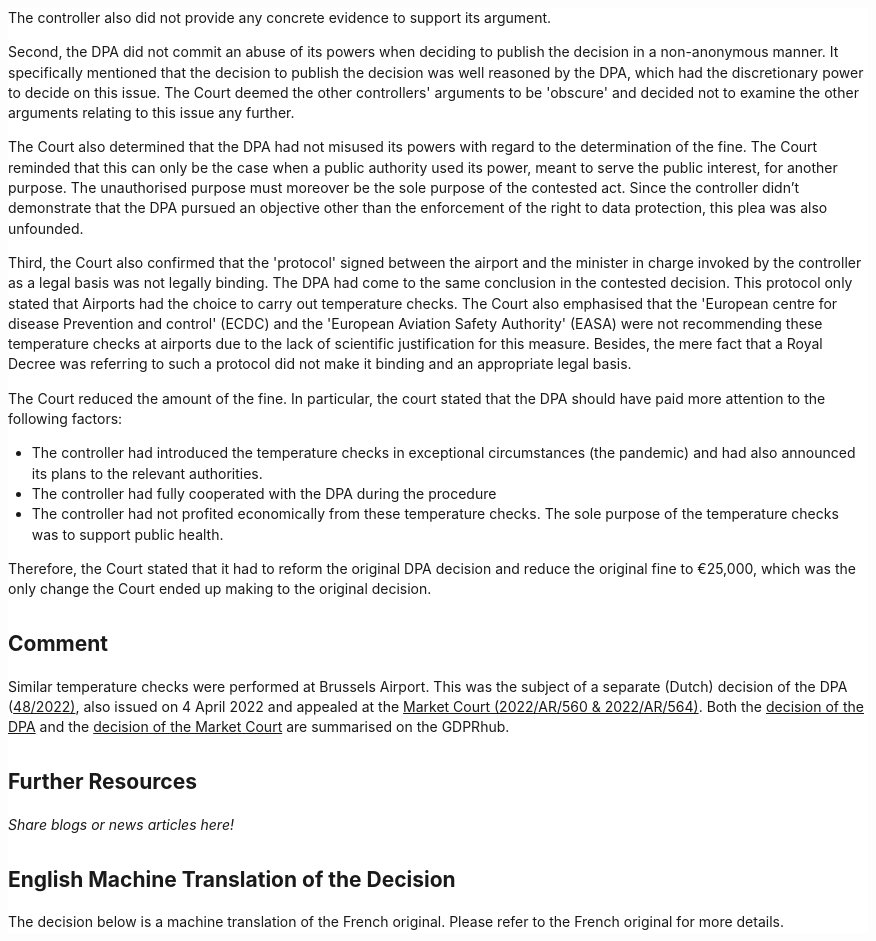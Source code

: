 The controller also did not provide any concrete evidence to support its argument.

Second, the DPA did not commit an abuse of its powers when deciding to publish the decision in a non-anonymous manner. It specifically mentioned that the decision to publish the decision was well reasoned by the DPA, which had the discretionary power to decide on this issue. The Court deemed the other controllers' arguments to be 'obscure' and decided not to examine the other arguments relating to this issue any further.

The Court also determined that the DPA had not misused its powers with regard to the determination of the fine. The Court reminded that this can only be the case when a public authority used its power, meant to serve the public interest, for another purpose. The unauthorised purpose must moreover be the sole purpose of the contested act. Since the controller didn’t demonstrate that the DPA pursued an objective other than the enforcement of the right to data protection, this plea was also unfounded.

Third, the Court also confirmed that the 'protocol' signed between the airport and the minister in charge invoked by the controller as a legal basis was not legally binding. The DPA had come to the same conclusion in the contested decision. This protocol only stated that Airports had the choice to carry out temperature checks. The Court also emphasised that the 'European centre for disease Prevention and control' (ECDC) and the 'European Aviation Safety Authority' (EASA) were not recommending these temperature checks at airports due to the lack of scientific justification for this measure. Besides, the mere fact that a Royal Decree was referring to such a protocol did not make it binding and an appropriate legal basis.

The Court reduced the amount of the fine. In particular, the court stated that the DPA should have paid more attention to the following factors:

*   The controller had introduced the temperature checks in exceptional circumstances (the pandemic) and had also announced its plans to the relevant authorities.
*   The controller had fully cooperated with the DPA during the procedure
*   The controller had not profited economically from these temperature checks. The sole purpose of the temperature checks was to support public health.

Therefore, the Court stated that it had to reform the original DPA decision and reduce the original fine to €25,000, which was the only change the Court ended up making to the original decision.

## Comment

Similar temperature checks were performed at Brussels Airport. This was the subject of a separate (Dutch) decision of the DPA ([48/2022)](https://gdprhub.eu/index.php?title=APD/GBA_\(Belgium\)_-_48/2022), also issued on 4 April 2022 and appealed at the [Market Court (2022/AR/560 & 2022/AR/564)](https://gdprhub.eu/index.php?title=APD/GBA_\(Belgium\)_-_2022/AR/560_%26_2022/AR/564). Both the [decision of the DPA](https://gdprhub.eu/index.php?title=APD/GBA_\(Belgium\)_-_48/2022) and the [decision of the Market Court](https://gdprhub.eu/index.php?title=APD/GBA_\(Belgium\)_-_2022/AR/560_%26_2022/AR/564) are summarised on the GDPRhub.

## Further Resources

_Share blogs or news articles here!_

## English Machine Translation of the Decision

The decision below is a machine translation of the French original. Please refer to the French original for more details.
